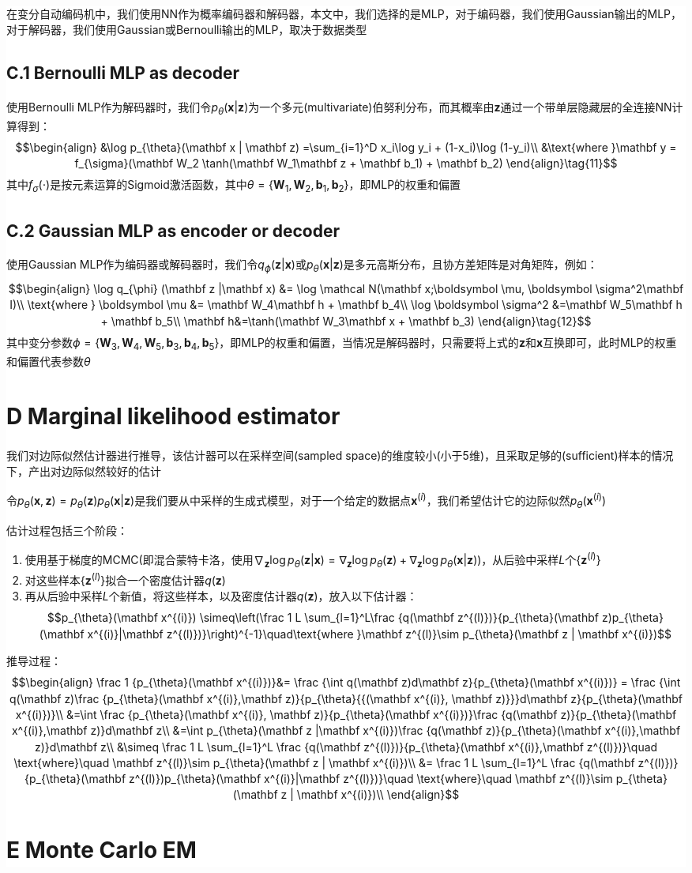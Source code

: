 在变分自动编码机中，我们使用NN作为概率编码器和解码器，本文中，我们选择的是MLP，对于编码器，我们使用Gaussian输出的MLP，对于解码器，我们使用Gaussian或Bernoulli输出的MLP，取决于数据类型
## C.1 Bernoulli MLP as decoder
使用Bernoulli MLP作为解码器时，我们令$p_{\theta}(\mathbf x |\mathbf z)$为一个多元(multivariate)伯努利分布，而其概率由$\mathbf z$通过一个带单层隐藏层的全连接NN计算得到：
$$\begin{align}
&\log p_{\theta}(\mathbf x | \mathbf z) =\sum_{i=1}^D x_i\log y_i + (1-x_i)\log (1-y_i)\\
&\text{where }\mathbf y = f_{\sigma}(\mathbf W_2 \tanh(\mathbf W_1\mathbf z + \mathbf b_1) + \mathbf b_2)
\end{align}\tag{11}$$
其中$f_{\sigma}(\cdot)$是按元素运算的Sigmoid激活函数，其中$\theta = \{\mathbf W_1, \mathbf W_2, \mathbf b_1, \mathbf b_2\}$，即MLP的权重和偏置
## C.2 Gaussian MLP as encoder or decoder
使用Gaussian MLP作为编码器或解码器时，我们令$q_{\phi}(\mathbf z |\mathbf x)$或$p_{\theta}(\mathbf x | \mathbf z)$是多元高斯分布，且协方差矩阵是对角矩阵，例如：
$$\begin{align}
\log q_{\phi} (\mathbf z |\mathbf x) &= \log \mathcal N(\mathbf x;\boldsymbol \mu, \boldsymbol \sigma^2\mathbf I)\\
\text{where } \boldsymbol \mu &= \mathbf W_4\mathbf h + \mathbf b_4\\
\log \boldsymbol \sigma^2 &=\mathbf W_5\mathbf h + \mathbf b_5\\
\mathbf h&=\tanh(\mathbf W_3\mathbf x + \mathbf b_3)
\end{align}\tag{12}$$
其中变分参数$\phi = \{\mathbf W_3, \mathbf W_4, \mathbf W_5, \mathbf b_3, \mathbf b_4, \mathbf b_5\}$，即MLP的权重和偏置，当情况是解码器时，只需要将上式的$\mathbf z$和$\mathbf x$互换即可，此时MLP的权重和偏置代表参数$\theta$
# D Marginal likelihood estimator
我们对边际似然估计器进行推导，该估计器可以在采样空间(sampled space)的维度较小(小于5维)，且采取足够的(sufficient)样本的情况下，产出对边际似然较好的估计

令$p_{\theta}(\mathbf x, \mathbf z) = p_{\theta}(\mathbf z)p_{\theta}(\mathbf x | \mathbf z)$是我们要从中采样的生成式模型，对于一个给定的数据点$\mathbf x^{(i)}$，我们希望估计它的边际似然$p_{\theta}(\mathbf x^{(i)})$

估计过程包括三个阶段：
1. 使用基于梯度的MCMC(即混合蒙特卡洛，使用$\nabla_{\mathbf z} \log p_{\theta}(\mathbf z |\mathbf x) = \nabla_{\mathbf z}\log p_{\theta}(\mathbf z) + \nabla_{\mathbf z}\log p_{\theta}(\mathbf x |\mathbf z)$)，从后验中采样$L$个$\{\mathbf z^{(l)}\}$
2. 对这些样本$\{\mathbf z^{(l)}\}$拟合一个密度估计器$q(\mathbf z)$
3. 再从后验中采样$L$个新值，将这些样本，以及密度估计器$q(\mathbf z)$，放入以下估计器：
    $$p_{\theta}(\mathbf x^{(i)}) \simeq\left(\frac 1 L \sum_{l=1}^L\frac {q(\mathbf z^{(l)})}{p_{\theta}(\mathbf z)p_{\theta}(\mathbf x^{(i)}|\mathbf z^{(l)})}\right)^{-1}\quad\text{where }\mathbf z^{(l)}\sim p_{\theta}(\mathbf z | \mathbf x^{(i)})$$

推导过程：
$$\begin{align}
\frac 1 {p_{\theta}(\mathbf x^{(i)})}&= \frac {\int q(\mathbf z)d\mathbf z}{p_{\theta}(\mathbf x^{(i)})} = \frac {\int q(\mathbf z)\frac {p_{\theta}(\mathbf x^{(i)},\mathbf z)}{p_{\theta}{{(\mathbf x^{(i)}, \mathbf z)}}}d\mathbf z}{p_{\theta}(\mathbf x^{(i)})}\\
&=\int \frac {p_{\theta}(\mathbf x^{(i)}, \mathbf z)}{p_{\theta}(\mathbf x^{(i)})}\frac {q(\mathbf z)}{p_{\theta}(\mathbf x^{(i)},\mathbf z)}d\mathbf z\\
&=\int p_{\theta}(\mathbf z |\mathbf x^{(i)})\frac {q(\mathbf z)}{p_{\theta}(\mathbf x^{(i)},\mathbf z)}d\mathbf z\\
&\simeq \frac 1 L \sum_{l=1}^L \frac {q(\mathbf z^{(l)})}{p_{\theta}(\mathbf x^{(i)},\mathbf z^{(l)})}\quad \text{where}\quad \mathbf z^{(l)}\sim p_{\theta}(\mathbf z | \mathbf x^{(i)})\\
&= \frac 1 L \sum_{l=1}^L \frac {q(\mathbf z^{(l)})}{p_{\theta}(\mathbf z^{(l)})p_{\theta}(\mathbf x^{(i)}|\mathbf z^{(l)})}\quad \text{where}\quad \mathbf z^{(l)}\sim p_{\theta}(\mathbf z | \mathbf x^{(i)})\\
\end{align}$$
# E Monte Carlo EM